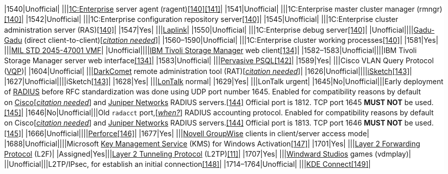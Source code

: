 |1540|Unofficial|   |||[1C:Enterprise](https://en.wikipedia.org/wiki/1C:Enterprise "1C:Enterprise") server agent (ragent)[[140]](https://en.wikipedia.org/wiki/List_of_TCP_and_UDP_port_numbers#cite_note-enterprise1c-ports-142)[[141]](https://en.wikipedia.org/wiki/List_of_TCP_and_UDP_port_numbers#cite_note-enterprise1c-admin-guide-143)|
|1541|Unofficial|   |||1C:Enterprise master cluster manager (rmngr)[[140]](https://en.wikipedia.org/wiki/List_of_TCP_and_UDP_port_numbers#cite_note-enterprise1c-ports-142)|
|1542|Unofficial|   |||1C:Enterprise configuration repository server[[140]](https://en.wikipedia.org/wiki/List_of_TCP_and_UDP_port_numbers#cite_note-enterprise1c-ports-142)|
|1545|Unofficial|   |||1C:Enterprise cluster administration server (RAS)[[140]](https://en.wikipedia.org/wiki/List_of_TCP_and_UDP_port_numbers#cite_note-enterprise1c-ports-142)|
|1547|Yes|   |||[Laplink](https://en.wikipedia.org/wiki/Laplink "Laplink")|
|1550|Unofficial|   |||1C:Enterprise debug server[[140]](https://en.wikipedia.org/wiki/List_of_TCP_and_UDP_port_numbers#cite_note-enterprise1c-ports-142)|
|Unofficial||||[Gadu-Gadu](https://en.wikipedia.org/wiki/Gadu-Gadu "Gadu-Gadu") (direct client-to-client)[_[citation needed](https://en.wikipedia.org/wiki/Wikipedia:Citation_needed "Wikipedia:Citation needed")_]|
|1560–1590|Unofficial|   |||1C:Enterprise cluster working processes[[140]](https://en.wikipedia.org/wiki/List_of_TCP_and_UDP_port_numbers#cite_note-enterprise1c-ports-142)|
|1581|Yes|   |||[MIL STD 2045-47001 VMF](https://en.wikipedia.org/wiki/Combat-net_radio "Combat-net radio")|
|Unofficial||||[IBM Tivoli Storage Manager](https://en.wikipedia.org/wiki/IBM_Tivoli_Storage_Manager "IBM Tivoli Storage Manager") web client[[134]](https://en.wikipedia.org/wiki/List_of_TCP_and_UDP_port_numbers#cite_note-ibm-support-swg21625297-136)|
|1582–1583|Unofficial||||IBM Tivoli Storage Manager server web interface[[134]](https://en.wikipedia.org/wiki/List_of_TCP_and_UDP_port_numbers#cite_note-ibm-support-swg21625297-136)|
|1583|Unofficial|   |||[Pervasive PSQL](https://en.wikipedia.org/wiki/Pervasive_PSQL "Pervasive PSQL")[[142]](https://en.wikipedia.org/wiki/List_of_TCP_and_UDP_port_numbers#cite_note-PSQLVx_SP3_readme-144)|
|1589|Yes|   |||Cisco VLAN Query Protocol ([VQP](https://en.wikipedia.org/wiki/VQP "VQP"))|
|1604|Unofficial|   |||[DarkComet](https://en.wikipedia.org/wiki/DarkComet "DarkComet") remote administration tool (RAT)[_[citation needed](https://en.wikipedia.org/wiki/Wikipedia:Citation_needed "Wikipedia:Citation needed")_]|
|1626|Unofficial||||[iSketch](https://en.wikipedia.org/wiki/ISketch "ISketch")[[143]](https://en.wikipedia.org/wiki/List_of_TCP_and_UDP_port_numbers#cite_note-isketch-help-145)|
|1627|Unofficial||||iSketch[[143]](https://en.wikipedia.org/wiki/List_of_TCP_and_UDP_port_numbers#cite_note-isketch-help-145)|
|1628|Yes|   |||[LonTalk](https://en.wikipedia.org/wiki/LonTalk "LonTalk") normal|
|1629|Yes|   |||LonTalk urgent|
|1645|No|Unofficial|||Early deployment of [RADIUS](https://en.wikipedia.org/wiki/RADIUS "RADIUS") before RFC standardization was done using UDP port number 1645. Enabled for compatibility reasons by default on [Cisco](https://en.wikipedia.org/wiki/Cisco "Cisco")[_[citation needed](https://en.wikipedia.org/wiki/Wikipedia:Citation_needed "Wikipedia:Citation needed")_] and [Juniper Networks](https://en.wikipedia.org/wiki/Juniper_Networks "Juniper Networks") RADIUS servers.[[144]](https://en.wikipedia.org/wiki/List_of_TCP_and_UDP_port_numbers#cite_note-juniper-radius-overview-146) Official port is 1812. TCP port 1645 **MUST NOT** be used.[[145]](https://en.wikipedia.org/wiki/List_of_TCP_and_UDP_port_numbers#cite_note-rfc6613-147)|
|1646|No|Unofficial|||Old `radacct` port,[_[when?](https://en.wikipedia.org/wiki/Wikipedia:Manual_of_Style/Dates_and_numbers#Chronological_items "Wikipedia:Manual of Style/Dates and numbers")_] RADIUS accounting protocol. Enabled for compatibility reasons by default on Cisco[_[citation needed](https://en.wikipedia.org/wiki/Wikipedia:Citation_needed "Wikipedia:Citation needed")_] and [Juniper Networks](https://en.wikipedia.org/wiki/Juniper_Networks "Juniper Networks") RADIUS servers.[[144]](https://en.wikipedia.org/wiki/List_of_TCP_and_UDP_port_numbers#cite_note-juniper-radius-overview-146) Official port is 1813. TCP port 1646 **MUST NOT** be used.[[145]](https://en.wikipedia.org/wiki/List_of_TCP_and_UDP_port_numbers#cite_note-rfc6613-147)|
|1666|Unofficial||||[Perforce](https://en.wikipedia.org/wiki/Perforce "Perforce")[[146]](https://en.wikipedia.org/wiki/List_of_TCP_and_UDP_port_numbers#cite_note-perforce-cmdref-p4port-148)|
|1677|Yes|   |||[Novell GroupWise](https://en.wikipedia.org/wiki/Novell_GroupWise "Novell GroupWise") clients in client/server access mode|
|1688|Unofficial||||Microsoft [Key Management Service](https://en.wikipedia.org/wiki/Key_Management_Service "Key Management Service") (KMS) for Windows Activation[[147]](https://en.wikipedia.org/wiki/List_of_TCP_and_UDP_port_numbers#cite_note-msft-tn-ee939272-149)|
|1701|Yes|   |||[Layer 2 Forwarding Protocol](https://en.wikipedia.org/wiki/Layer_2_Forwarding_Protocol "Layer 2 Forwarding Protocol") (L2F)|
|Assigned|Yes|||[Layer 2 Tunneling Protocol](https://en.wikipedia.org/wiki/Layer_2_Tunneling_Protocol "Layer 2 Tunneling Protocol") (L2TP)[[11]](https://en.wikipedia.org/wiki/List_of_TCP_and_UDP_port_numbers#cite_note-apple-kb-HT202944-11)|
|1707|Yes|   |||[Windward Studios](https://en.wikipedia.org/wiki/Windward_Studios "Windward Studios") games (vdmplay)|
||Unofficial|||L2TP/IPsec, for establish an initial connection[[148]](https://en.wikipedia.org/wiki/List_of_TCP_and_UDP_port_numbers#cite_note-rfc3193-150)|
|1714–1764|Unofficial|   |||[KDE Connect](https://en.wikipedia.org/wiki/KDE_Connect "KDE Connect")[[149]](https://en.wikipedia.org/wiki/List_of_TCP_and_UDP_port_numbers#cite_note-151)|